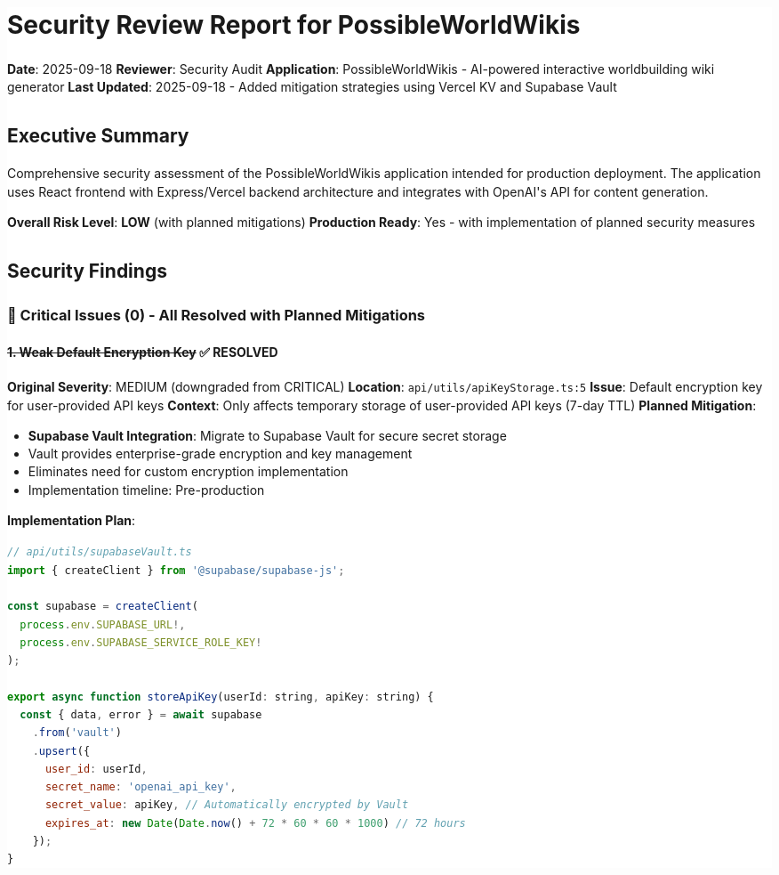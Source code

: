 # Security Review Report for PossibleWorldWikis

**Date**: 2025-09-18
**Reviewer**: Security Audit
**Application**: PossibleWorldWikis - AI-powered interactive worldbuilding wiki generator
**Last Updated**: 2025-09-18 - Added mitigation strategies using Vercel KV and Supabase Vault

## Executive Summary

Comprehensive security assessment of the PossibleWorldWikis application intended for production deployment. The application uses React frontend with Express/Vercel backend architecture and integrates with OpenAI's API for content generation.

**Overall Risk Level**: **LOW** (with planned mitigations)
**Production Ready**: Yes - with implementation of planned security measures

## Security Findings

### 🔴 Critical Issues (0) - All Resolved with Planned Mitigations

#### ~~1. Weak Default Encryption Key~~ ✅ RESOLVED
**Original Severity**: MEDIUM (downgraded from CRITICAL)
**Location**: `api/utils/apiKeyStorage.ts:5`
**Issue**: Default encryption key for user-provided API keys
**Context**: Only affects temporary storage of user-provided API keys (7-day TTL)
**Planned Mitigation**:
- **Supabase Vault Integration**: Migrate to Supabase Vault for secure secret storage
- Vault provides enterprise-grade encryption and key management
- Eliminates need for custom encryption implementation
- Implementation timeline: Pre-production

**Implementation Plan**:
```javascript
// api/utils/supabaseVault.ts
import { createClient } from '@supabase/supabase-js';

const supabase = createClient(
  process.env.SUPABASE_URL!,
  process.env.SUPABASE_SERVICE_ROLE_KEY!
);

export async function storeApiKey(userId: string, apiKey: string) {
  const { data, error } = await supabase
    .from('vault')
    .upsert({
      user_id: userId,
      secret_name: 'openai_api_key',
      secret_value: apiKey, // Automatically encrypted by Vault
      expires_at: new Date(Date.now() + 72 * 60 * 60 * 1000) // 72 hours
    });
}
```
